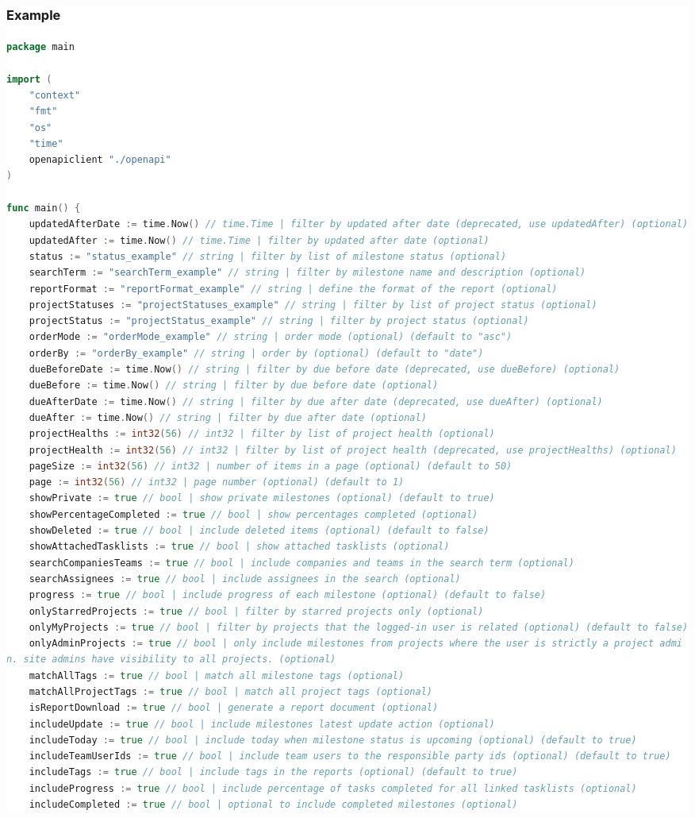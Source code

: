 

### Example

```go
package main

import (
    "context"
    "fmt"
    "os"
    "time"
    openapiclient "./openapi"
)

func main() {
    updatedAfterDate := time.Now() // time.Time | filter by updated after date (deprecated, use updatedAfter) (optional)
    updatedAfter := time.Now() // time.Time | filter by updated after date (optional)
    status := "status_example" // string | filter by list of milestone status (optional)
    searchTerm := "searchTerm_example" // string | filter by milestone name and description (optional)
    reportFormat := "reportFormat_example" // string | define the format of the report (optional)
    projectStatuses := "projectStatuses_example" // string | filter by list of project status (optional)
    projectStatus := "projectStatus_example" // string | filter by project status (optional)
    orderMode := "orderMode_example" // string | order mode (optional) (default to "asc")
    orderBy := "orderBy_example" // string | order by (optional) (default to "date")
    dueBeforeDate := time.Now() // string | filter by due before date (deprecated, use dueBefore) (optional)
    dueBefore := time.Now() // string | filter by due before date (optional)
    dueAfterDate := time.Now() // string | filter by due after date (deprecated, use dueAfter) (optional)
    dueAfter := time.Now() // string | filter by due after date (optional)
    projectHealths := int32(56) // int32 | filter by list of project health (optional)
    projectHealth := int32(56) // int32 | filter by list of project health (deprecated, use projectHealths) (optional)
    pageSize := int32(56) // int32 | number of items in a page (optional) (default to 50)
    page := int32(56) // int32 | page number (optional) (default to 1)
    showPrivate := true // bool | show private milestones (optional) (default to true)
    showPercentageCompleted := true // bool | show percentages completed (optional)
    showDeleted := true // bool | include deleted items (optional) (default to false)
    showAttachedTasklists := true // bool | show attached tasklists (optional)
    searchCompaniesTeams := true // bool | include companies and teams in the search term (optional)
    searchAssignees := true // bool | include assignees in the search (optional)
    progress := true // bool | include progress of each milestone (optional) (default to false)
    onlyStarredProjects := true // bool | filter by starred projects only (optional)
    onlyMyProjects := true // bool | filter by projects that the logged-in user is related (optional) (default to false)
    onlyAdminProjects := true // bool | only include milestones from projects where the user is strictly a project admin. site admins have visibility to all projects. (optional)
    matchAllTags := true // bool | match all milestone tags (optional)
    matchAllProjectTags := true // bool | match all project tags (optional)
    isReportDownload := true // bool | generate a report document (optional)
    includeUpdate := true // bool | include milestones latest update action (optional)
    includeToday := true // bool | include today when milestone status is upcoming (optional) (default to true)
    includeTeamUserIds := true // bool | include team users to the responsible party ids (optional) (default to true)
    includeTags := true // bool | include tags in the reports (optional) (default to true)
    includeProgress := true // bool | include percentage of tasks completed for all linked tasklists (optional)
    includeCompleted := true // bool | optional to include completed milestones (optional)
```